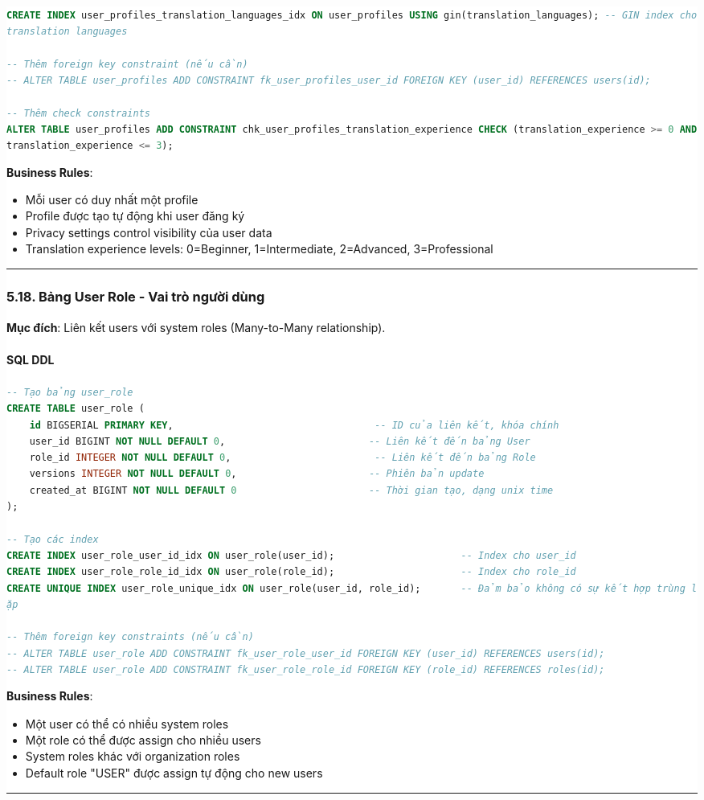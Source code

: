 ```sql
CREATE INDEX user_profiles_translation_languages_idx ON user_profiles USING gin(translation_languages); -- GIN index cho translation languages

-- Thêm foreign key constraint (nếu cần)
-- ALTER TABLE user_profiles ADD CONSTRAINT fk_user_profiles_user_id FOREIGN KEY (user_id) REFERENCES users(id);

-- Thêm check constraints
ALTER TABLE user_profiles ADD CONSTRAINT chk_user_profiles_translation_experience CHECK (translation_experience >= 0 AND translation_experience <= 3);
```

**Business Rules**:

- Mỗi user có duy nhất một profile
- Profile được tạo tự động khi user đăng ký
- Privacy settings control visibility của user data
- Translation experience levels: 0=Beginner, 1=Intermediate, 2=Advanced, 3=Professional

---

### 5.18. Bảng User Role - Vai trò người dùng

**Mục đích**: Liên kết users với system roles (Many-to-Many relationship).

#### SQL DDL

```sql
-- Tạo bảng user_role
CREATE TABLE user_role (
    id BIGSERIAL PRIMARY KEY,                                   -- ID của liên kết, khóa chính
    user_id BIGINT NOT NULL DEFAULT 0,                         -- Liên kết đến bảng User
    role_id INTEGER NOT NULL DEFAULT 0,                         -- Liên kết đến bảng Role
    versions INTEGER NOT NULL DEFAULT 0,                       -- Phiên bản update
    created_at BIGINT NOT NULL DEFAULT 0                       -- Thời gian tạo, dạng unix time
);

-- Tạo các index
CREATE INDEX user_role_user_id_idx ON user_role(user_id);                      -- Index cho user_id
CREATE INDEX user_role_role_id_idx ON user_role(role_id);                      -- Index cho role_id
CREATE UNIQUE INDEX user_role_unique_idx ON user_role(user_id, role_id);       -- Đảm bảo không có sự kết hợp trùng lặp

-- Thêm foreign key constraints (nếu cần)
-- ALTER TABLE user_role ADD CONSTRAINT fk_user_role_user_id FOREIGN KEY (user_id) REFERENCES users(id);
-- ALTER TABLE user_role ADD CONSTRAINT fk_user_role_role_id FOREIGN KEY (role_id) REFERENCES roles(id);
```

**Business Rules**:

- Một user có thể có nhiều system roles
- Một role có thể được assign cho nhiều users
- System roles khác với organization roles
- Default role "USER" được assign tự động cho new users

---